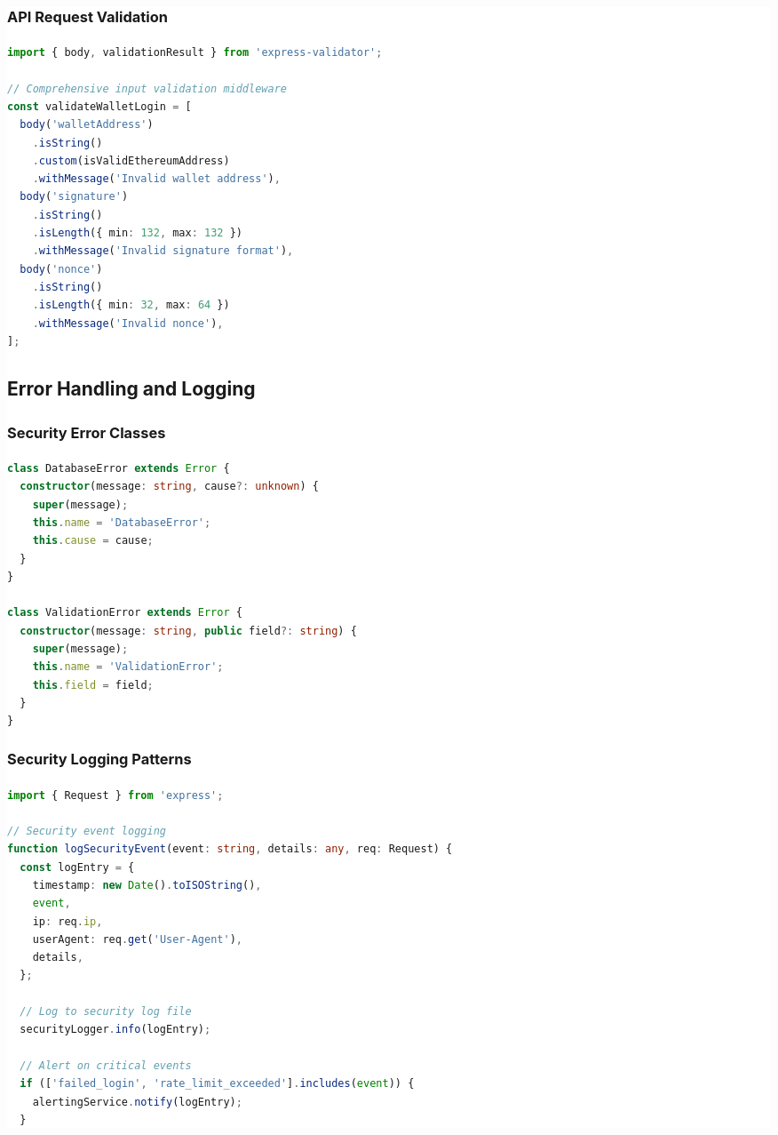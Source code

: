 ### API Request Validation
```typescript
import { body, validationResult } from 'express-validator';

// Comprehensive input validation middleware
const validateWalletLogin = [
  body('walletAddress')
    .isString()
    .custom(isValidEthereumAddress)
    .withMessage('Invalid wallet address'),
  body('signature')
    .isString()
    .isLength({ min: 132, max: 132 })
    .withMessage('Invalid signature format'),
  body('nonce')
    .isString()
    .isLength({ min: 32, max: 64 })
    .withMessage('Invalid nonce'),
];
```

## Error Handling and Logging

### Security Error Classes
```typescript
class DatabaseError extends Error {
  constructor(message: string, cause?: unknown) {
    super(message);
    this.name = 'DatabaseError';
    this.cause = cause;
  }
}

class ValidationError extends Error {
  constructor(message: string, public field?: string) {
    super(message);
    this.name = 'ValidationError';
    this.field = field;
  }
}
```

### Security Logging Patterns
```typescript
import { Request } from 'express';

// Security event logging
function logSecurityEvent(event: string, details: any, req: Request) {
  const logEntry = {
    timestamp: new Date().toISOString(),
    event,
    ip: req.ip,
    userAgent: req.get('User-Agent'),
    details,
  };
  
  // Log to security log file
  securityLogger.info(logEntry);
  
  // Alert on critical events
  if (['failed_login', 'rate_limit_exceeded'].includes(event)) {
    alertingService.notify(logEntry);
  }
```